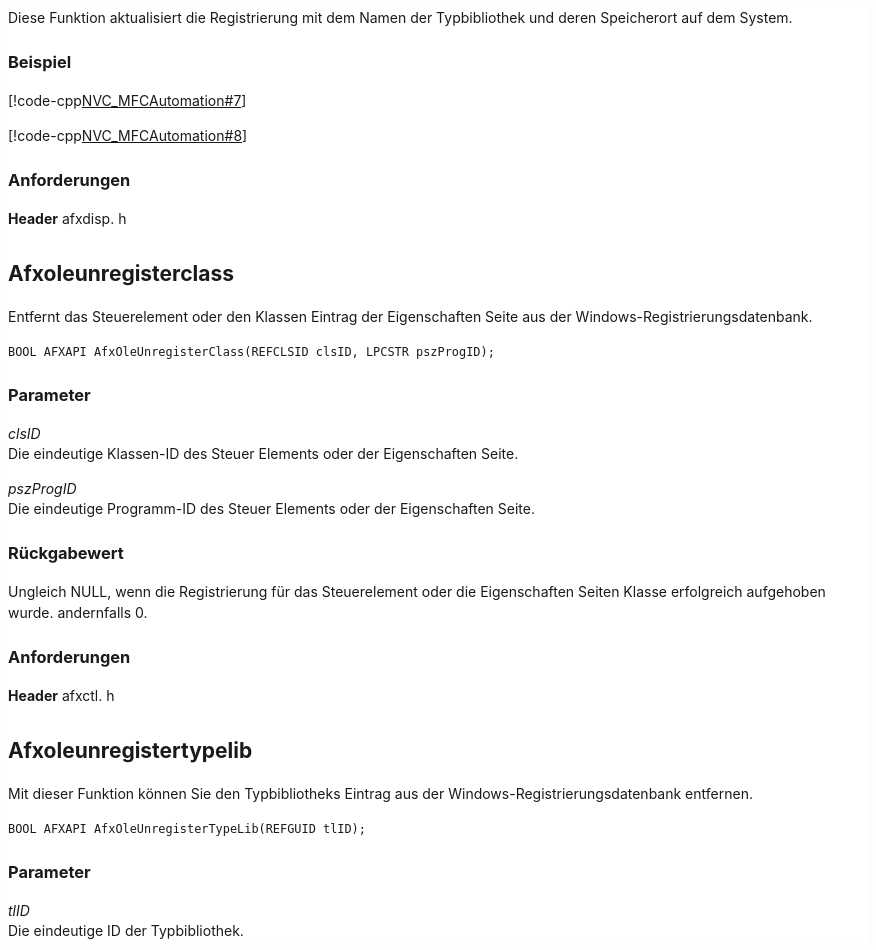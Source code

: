 Diese Funktion aktualisiert die Registrierung mit dem Namen der Typbibliothek und deren Speicherort auf dem System.

### <a name="example"></a>Beispiel

[!code-cpp[NVC_MFCAutomation#7](../../mfc/codesnippet/cpp/registering-ole-controls_3.cpp)]

[!code-cpp[NVC_MFCAutomation#8](../../mfc/codesnippet/cpp/registering-ole-controls_4.cpp)]

### <a name="requirements"></a>Anforderungen

  **Header** afxdisp. h

##  <a name="afxoleunregisterclass"></a>Afxoleunregisterclass

Entfernt das Steuerelement oder den Klassen Eintrag der Eigenschaften Seite aus der Windows-Registrierungsdatenbank.

```
BOOL AFXAPI AfxOleUnregisterClass(REFCLSID clsID, LPCSTR pszProgID);
```

### <a name="parameters"></a>Parameter

*clsID*<br/>
Die eindeutige Klassen-ID des Steuer Elements oder der Eigenschaften Seite.

*pszProgID*<br/>
Die eindeutige Programm-ID des Steuer Elements oder der Eigenschaften Seite.

### <a name="return-value"></a>Rückgabewert

Ungleich NULL, wenn die Registrierung für das Steuerelement oder die Eigenschaften Seiten Klasse erfolgreich aufgehoben wurde. andernfalls 0.

### <a name="requirements"></a>Anforderungen

  **Header** afxctl. h

##  <a name="afxoleunregistertypelib"></a>Afxoleunregistertypelib

Mit dieser Funktion können Sie den Typbibliotheks Eintrag aus der Windows-Registrierungsdatenbank entfernen.

```
BOOL AFXAPI AfxOleUnregisterTypeLib(REFGUID tlID);
```

### <a name="parameters"></a>Parameter

*tlID*<br/>
Die eindeutige ID der Typbibliothek.
